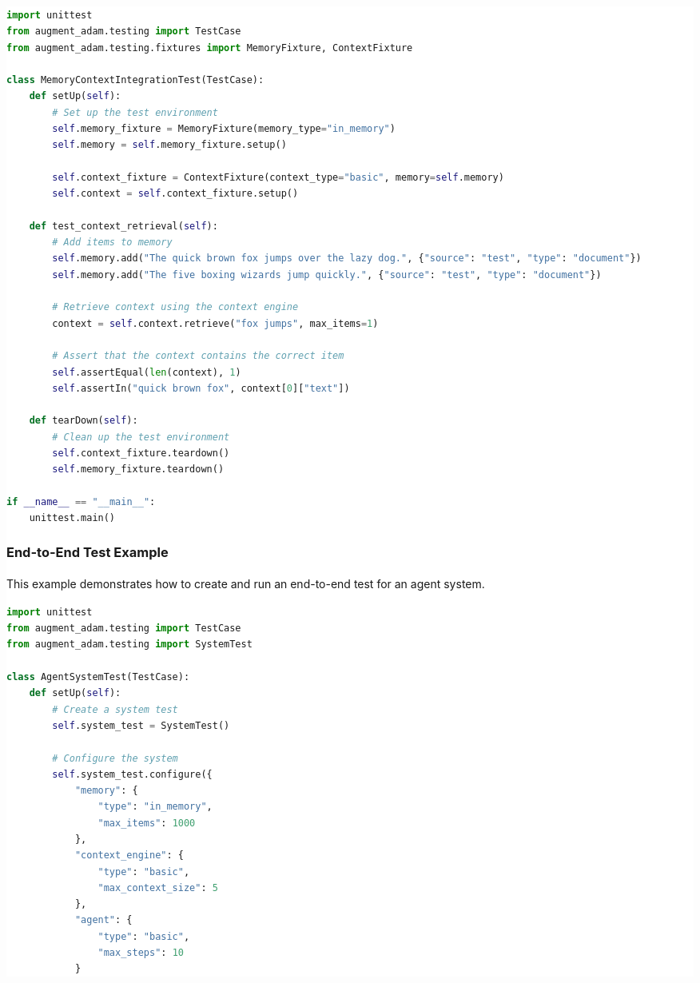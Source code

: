 ```python
import unittest
from augment_adam.testing import TestCase
from augment_adam.testing.fixtures import MemoryFixture, ContextFixture

class MemoryContextIntegrationTest(TestCase):
    def setUp(self):
        # Set up the test environment
        self.memory_fixture = MemoryFixture(memory_type="in_memory")
        self.memory = self.memory_fixture.setup()
        
        self.context_fixture = ContextFixture(context_type="basic", memory=self.memory)
        self.context = self.context_fixture.setup()
        
    def test_context_retrieval(self):
        # Add items to memory
        self.memory.add("The quick brown fox jumps over the lazy dog.", {"source": "test", "type": "document"})
        self.memory.add("The five boxing wizards jump quickly.", {"source": "test", "type": "document"})
        
        # Retrieve context using the context engine
        context = self.context.retrieve("fox jumps", max_items=1)
        
        # Assert that the context contains the correct item
        self.assertEqual(len(context), 1)
        self.assertIn("quick brown fox", context[0]["text"])
        
    def tearDown(self):
        # Clean up the test environment
        self.context_fixture.teardown()
        self.memory_fixture.teardown()
        
if __name__ == "__main__":
    unittest.main()
```

### End-to-End Test Example

This example demonstrates how to create and run an end-to-end test for an agent system.

```python
import unittest
from augment_adam.testing import TestCase
from augment_adam.testing import SystemTest

class AgentSystemTest(TestCase):
    def setUp(self):
        # Create a system test
        self.system_test = SystemTest()
        
        # Configure the system
        self.system_test.configure({
            "memory": {
                "type": "in_memory",
                "max_items": 1000
            },
            "context_engine": {
                "type": "basic",
                "max_context_size": 5
            },
            "agent": {
                "type": "basic",
                "max_steps": 10
            }
```
